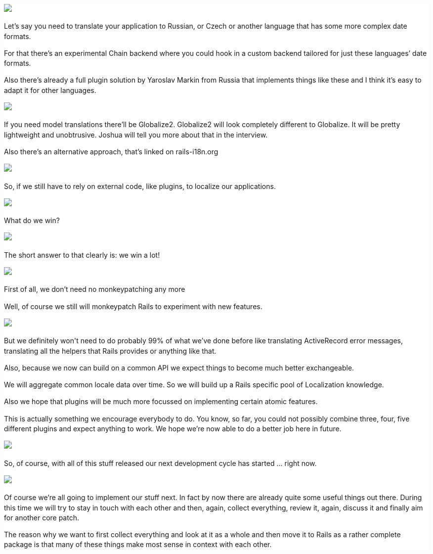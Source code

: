 <img src="http://sven.artweb-design.de/railsconf-europe-08/i18n/images/rails-i18n.122.png">
<p>Let&#x2019;s say you need to translate your application to Russian, or Czech or another language that has some more complex date formats.</p>
<p>For that there&#x2019;s an experimental Chain backend where you could hook in a custom backend tailored for just these languages&#x2019; date formats.</p>
<p>Also there&#x2019;s already a full plugin solution by Yaroslav Markin from Russia that implements things like these and I think it&#x2019;s easy to adapt it for other languages.</p>

<img src="http://sven.artweb-design.de/railsconf-europe-08/i18n/images/rails-i18n.123.png">
<p>If you need model translations there&#x2019;ll be Globalize2. Globalize2 will look completely different to Globalize. It will be pretty lightweight and unobtrusive. Joshua will tell you more about that in the interview.</p>
<p>Also there&#x2019;s an alternative approach, that&#x2019;s linked on rails-i18n.org</p>

<img src="http://sven.artweb-design.de/railsconf-europe-08/i18n/images/rails-i18n.124.png">
<p>So, if we still have to rely on external code, like plugins, to localize our applications. </p>

<img src="http://sven.artweb-design.de/railsconf-europe-08/i18n/images/rails-i18n.125.png">
<p>What do we win?</p>

<img src="http://sven.artweb-design.de/railsconf-europe-08/i18n/images/rails-i18n.126.png">
<p>The short answer to that clearly is: we win a lot!</p>

<img src="http://sven.artweb-design.de/railsconf-europe-08/i18n/images/rails-i18n.127.png">
<p>First of all, we don&#x2019;t need no monkeypatching any more </p>
<p>Well, of course we still will monkeypatch Rails to experiment with new features.</p>

<img src="http://sven.artweb-design.de/railsconf-europe-08/i18n/images/rails-i18n.132.png">
<p>But we definitely won't need to do probably 99% of what we&#x2019;ve done before like translating ActiveRecord error messages, translating all the helpers that Rails provides or anything like that.</p>
<p>Also, because we now can build on a common API we expect things to become much better exchangeable.</p>
<p>We will aggregate common locale data over time. So we will build up a Rails specific pool of Localization knowledge.</p>
<p>Also we hope that plugins will be much more focussed on implementing certain atomic features.</p>
<p>This is actually something we encourage everybody to do. You know, so far, you could not possibly combine three, four, five different plugins and expect anything to work. We hope we’re now able to do a better job here in future.</p>

<img src="http://sven.artweb-design.de/railsconf-europe-08/i18n/images/rails-i18n.133.png">
<p>So, of course, with all of this stuff released our next development cycle has started ... right now.</p>

<img src="http://sven.artweb-design.de/railsconf-europe-08/i18n/images/rails-i18n.138.png">
<p>Of course we&#x2019;re all going to implement our stuff next. In fact by now there are already quite some useful things out there. During this time we will try to stay in touch with each other and then, again, collect everything, review it, again, discuss it and finally aim for another core patch.</p>
<p>The reason why we want to first collect everything and look at it as a whole and then move it to Rails as a rather complete package is that many of these things make most sense in context with each other.</p>
